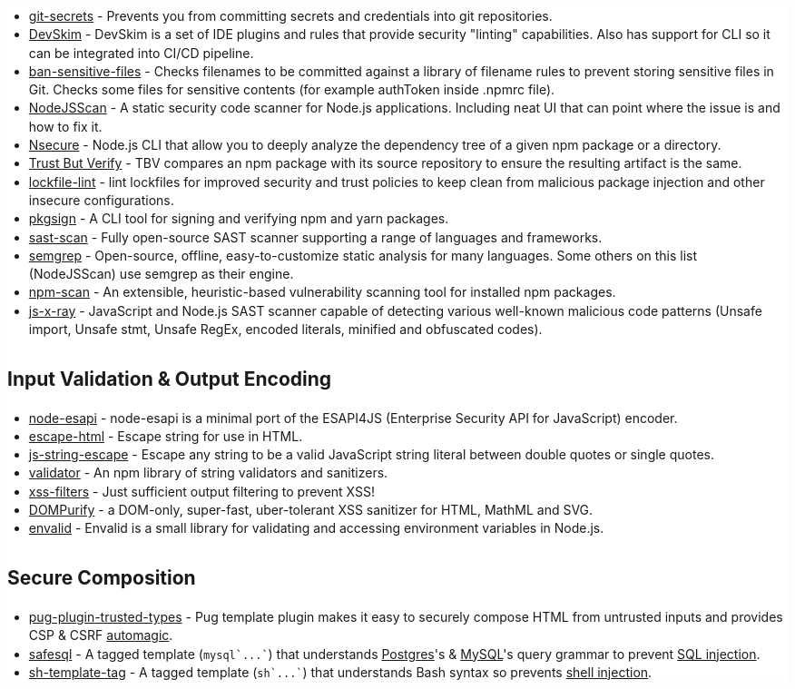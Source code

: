 - [git-secrets](https://github.com/awslabs/git-secrets) - Prevents you from committing secrets and credentials into git repositories.
- [DevSkim](https://github.com/Microsoft/DevSkim) - DevSkim is a set of IDE plugins and rules that provide security "linting" capabilities. Also has support for CLI so it can be integrated into CI/CD pipeline.
- [ban-sensitive-files](https://github.com/bahmutov/ban-sensitive-files) - Checks filenames to be committed against a library of filename rules to prevent storing sensitive files in Git. Checks some files for sensitive contents (for example authToken inside .npmrc file).
- [NodeJSScan](https://github.com/ajinabraham/nodejsscan) - A static security code scanner for Node.js applications. Including neat UI that can point where the issue is and how to fix it.
- [Nsecure](https://github.com/ES-Community/nsecure) - Node.js CLI that allow you to deeply analyze the dependency tree of a given npm package or a directory.
- [Trust But Verify](https://github.com/verifynpm/tbv) - TBV compares an npm package with its source repository to ensure the resulting artifact is the same.
- [lockfile-lint](https://github.com/lirantal/lockfile-lint) - lint lockfiles for improved security and trust policies to keep clean from malicious package injection and other insecure configurations.
- [pkgsign](https://github.com/RedpointGames/pkgsign) - A CLI tool for signing and verifying npm and yarn packages.
- [sast-scan](https://github.com/AppThreat/sast-scan) - Fully open-source SAST scanner supporting a range of languages and frameworks.
- [semgrep](https://semgrep.dev) - Open-source, offline, easy-to-customize static analysis for many languages. Some others on this list (NodeJSScan) use semgrep as their engine.
- [npm-scan](https://github.com/spaceraccoon/npm-scan) - An extensible, heuristic-based vulnerability scanning tool for installed npm packages.
- [js-x-ray](https://github.com/fraxken/js-x-ray) - JavaScript and Node.js SAST scanner capable of detecting various well-known malicious code patterns (Unsafe import, Unsafe stmt, Unsafe RegEx, encoded literals, minified and obfuscated codes).

## Input Validation & Output Encoding
- [node-esapi](https://www.npmjs.com/package/node-esapi) - node-esapi is a minimal port of the ESAPI4JS (Enterprise Security API for JavaScript) encoder.
- [escape-html](https://www.npmjs.com/package/escape-html) - Escape string for use in HTML.
- [js-string-escape](https://www.npmjs.com/package/js-string-escape) - Escape any string to be a valid JavaScript string literal between double quotes or single quotes.
- [validator](https://github.com/chriso/validator.js) - An npm library of string validators and sanitizers.
- [xss-filters](https://www.npmjs.com/package/xss-filters) - Just sufficient output filtering to prevent XSS!
- [DOMPurify](https://github.com/cure53/DOMPurify) - a DOM-only, super-fast, uber-tolerant XSS sanitizer for HTML, MathML and SVG.
- [envalid](https://github.com/af/envalid) - Envalid is a small library for validating and accessing environment variables in Node.js.

## Secure Composition
- [pug-plugin-trusted-types](https://www.npmjs.com/package/pug-plugin-trusted-types) - Pug template plugin makes it easy to securely compose HTML from untrusted inputs and provides CSP & CSRF [automagic](https://www.npmjs.com/package/pug-plugin-trusted-types#hdr-automagic).
- [safesql](https://www.npmjs.com/package/safesql) - A tagged template (<code>mysql\`...\`</code>) that understands [Postgres](https://www.npmjs.com/package/safesql#pg)'s & [MySQL](https://www.npmjs.com/package/safesql#mysql)'s query grammar to prevent [SQL injection](https://www.oreilly.com/library/view/securing-node-applications/9781491982426/ch01.html#idm140399946848800).
- [sh-template-tag](https://www.npmjs.com/package/sh-template-tag) - A tagged template (<code>sh\`...\`</code>) that understands Bash syntax so prevents [shell injection](https://www.oreilly.com/library/view/securing-node-applications/9781491982426/ch01.html#idm140399951358480).
